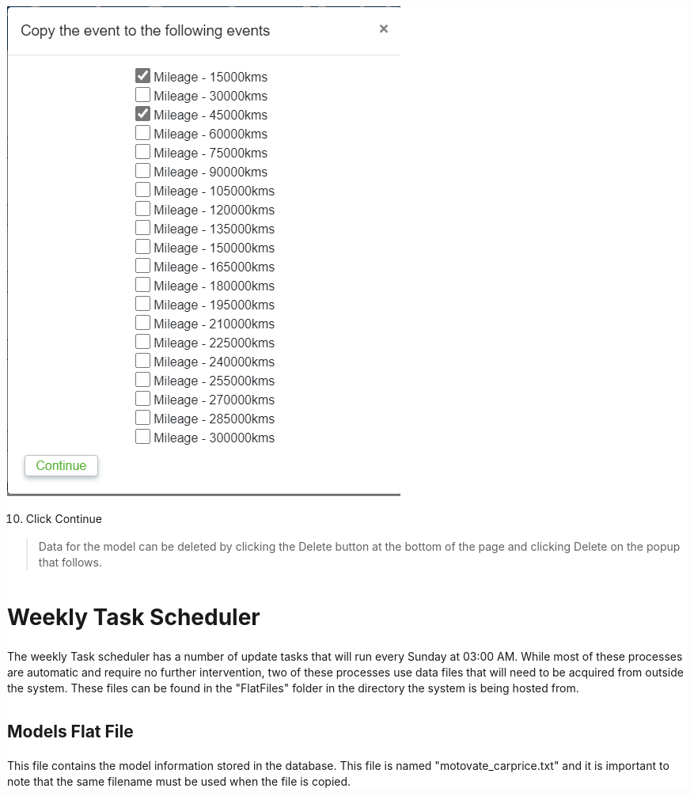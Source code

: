 ![](VWPPSO_User_Manual/media/image64.png)

10. Click Continue

> Data for the model can be deleted by clicking the Delete button at the
> bottom of the page and clicking Delete on the popup that follows.

# Weekly Task Scheduler

The weekly Task scheduler has a number of update tasks that will run
every Sunday at 03:00 AM. While most of these processes are automatic
and require no further intervention, two of these processes use data
files that will need to be acquired from outside the system. These files
can be found in the "FlatFiles" folder in the directory the system is
being hosted from.

## Models Flat File

This file contains the model information stored in the database. This
file is named "motovate\_carprice.txt" and it is important to note that
the same filename must be used when the file is copied.
